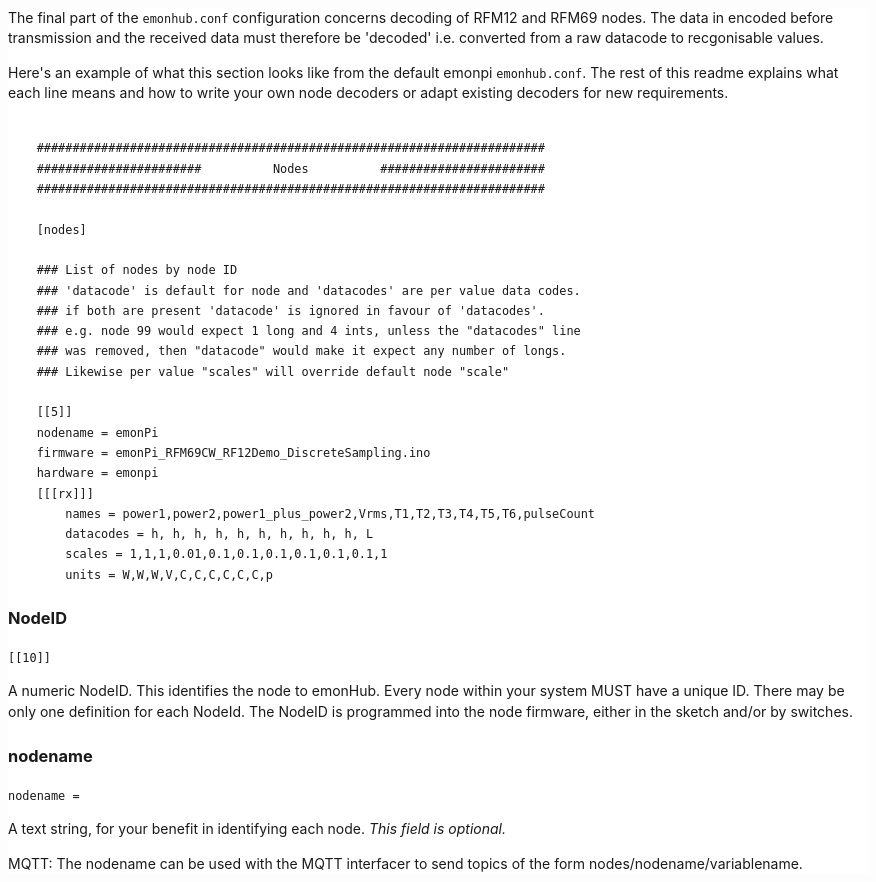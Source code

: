 The final part of the `emonhub.conf` configuration concerns decoding of RFM12 and RFM69 nodes. The data in encoded before transmission and the received data must therefore be 'decoded' i.e. converted from a raw datacode to recgonisable values.

Here's an example of what this section looks like from the default emonpi `emonhub.conf`. The rest of this readme explains what each line means and how to write your own node decoders or adapt existing decoders for new requirements.

```text

    #######################################################################
    #######################          Nodes          #######################
    #######################################################################

    [nodes]

    ### List of nodes by node ID
    ### 'datacode' is default for node and 'datacodes' are per value data codes.
    ### if both are present 'datacode' is ignored in favour of 'datacodes'.
    ### e.g. node 99 would expect 1 long and 4 ints, unless the "datacodes" line
    ### was removed, then "datacode" would make it expect any number of longs.
    ### Likewise per value "scales" will override default node "scale"

    [[5]]
    nodename = emonPi
    firmware = emonPi_RFM69CW_RF12Demo_DiscreteSampling.ino
    hardware = emonpi
    [[[rx]]]
        names = power1,power2,power1_plus_power2,Vrms,T1,T2,T3,T4,T5,T6,pulseCount
        datacodes = h, h, h, h, h, h, h, h, h, h, L
        scales = 1,1,1,0.01,0.1,0.1,0.1,0.1,0.1,0.1,1
        units = W,W,W,V,C,C,C,C,C,C,p

```

### NodeID

```text
[[10]]
```

A numeric NodeID. This identifies the node to emonHub. Every node within your system MUST have a unique ID. There may be only one definition for each NodeId. The NodeID is programmed into the node firmware, either in the sketch and/or by switches.

### nodename

```text
nodename =
```

A text string, for your benefit in identifying each node. *This field is optional.*

MQTT: The nodename can be used with the MQTT interfacer to send topics of the form nodes/nodename/variablename.
